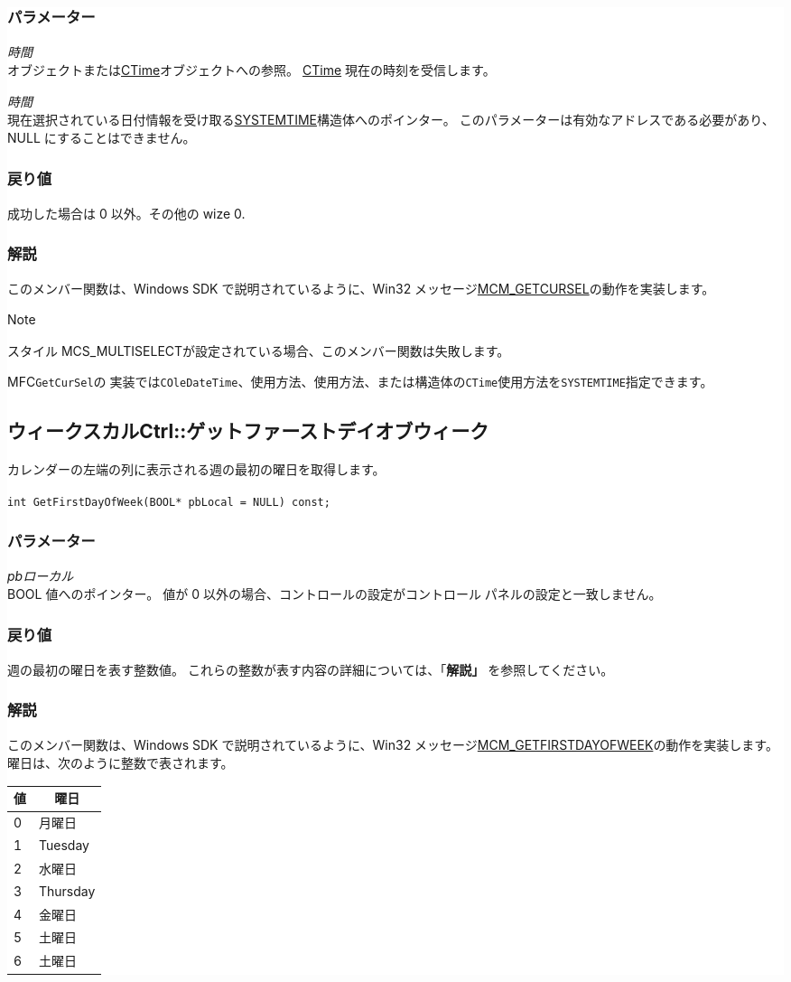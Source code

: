 ### <a name="parameters"></a>パラメーター

*時間*<br/>
オブジェクトまたは[CTime](../../atl-mfc-shared/reference/coledatetime-class.md)オブジェクトへの参照。 [CTime](../../atl-mfc-shared/reference/ctime-class.md) 現在の時刻を受信します。

*時間*<br/>
現在選択されている日付情報を受け取る[SYSTEMTIME](/windows/win32/api/minwinbase/ns-minwinbase-systemtime)構造体へのポインター。 このパラメーターは有効なアドレスである必要があり、NULL にすることはできません。

### <a name="return-value"></a>戻り値

成功した場合は 0 以外。その他の wize 0.

### <a name="remarks"></a>解説

このメンバー関数は、Windows SDK で説明されているように、Win32 メッセージ[MCM_GETCURSEL](/windows/win32/Controls/mcm-getcursel)の動作を実装します。

> [!NOTE]
> スタイル MCS_MULTISELECTが設定されている場合、このメンバー関数は失敗します。

MFC`GetCurSel`の 実装では`COleDateTime`、使用方法、使用方法、または構造体の`CTime`使用方法を`SYSTEMTIME`指定できます。

## <a name="cmonthcalctrlgetfirstdayofweek"></a><a name="getfirstdayofweek"></a>ウィークスカルCtrl::ゲットファーストデイオブウィーク

カレンダーの左端の列に表示される週の最初の曜日を取得します。

```
int GetFirstDayOfWeek(BOOL* pbLocal = NULL) const;
```

### <a name="parameters"></a>パラメーター

*pbローカル*<br/>
BOOL 値へのポインター。 値が 0 以外の場合、コントロールの設定がコントロール パネルの設定と一致しません。

### <a name="return-value"></a>戻り値

週の最初の曜日を表す整数値。 これらの整数が表す内容の詳細については、「**解説」** を参照してください。

### <a name="remarks"></a>解説

このメンバー関数は、Windows SDK で説明されているように、Win32 メッセージ[MCM_GETFIRSTDAYOFWEEK](/windows/win32/Controls/mcm-getfirstdayofweek)の動作を実装します。 曜日は、次のように整数で表されます。

|値|曜日|
|-----------|---------------------|
|0|月曜日|
|1|Tuesday|
|2|水曜日|
|3|Thursday|
|4|金曜日|
|5|土曜日|
|6|土曜日|
